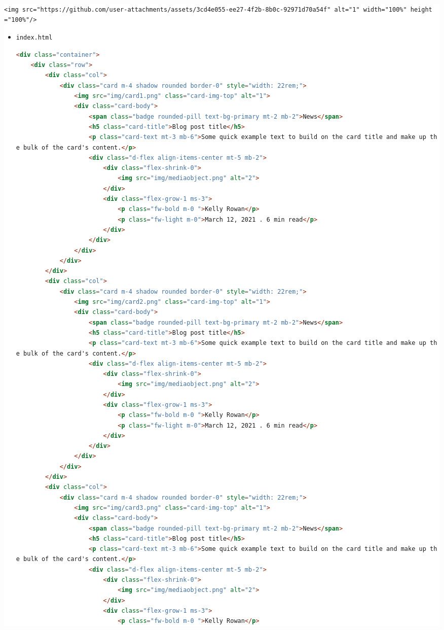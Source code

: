     <img src="https://github.com/user-attachments/assets/3cd4e055-ee27-4f2b-8b0c-92971d70a54f" alt="1" width="100%" height="100%"/>

- `index.html`
    ```html
    <div class="container">
        <div class="row">
            <div class="col">
                <div class="card m-4 shadow rounded border-0" style="width: 22rem;">
                    <img src="img/card1.png" class="card-img-top" alt="1">
                    <div class="card-body">
                        <span class="badge rounded-pill text-bg-primary mt-2 mb-2">News</span>
                        <h5 class="card-title">Blog post title</h5>
                        <p class="card-text mt-3 mb-6">Some quick example text to build on the card title and make up the bulk of the card's content.</p>
                        <div class="d-flex align-items-center mt-5 mb-2">
                            <div class="flex-shrink-0">
                                <img src="img/mediaobject.png" alt="2">
                            </div>
                            <div class="flex-grow-1 ms-3">
                                <p class="fw-bold m-0 ">Kelly Rowan</p>
                                <p class="fw-light m-0">March 12, 2021 . 6 min read</p>
                            </div>
                        </div>
                    </div>
                </div>
            </div>
            <div class="col">
                <div class="card m-4 shadow rounded border-0" style="width: 22rem;">
                    <img src="img/card2.png" class="card-img-top" alt="1">
                    <div class="card-body">
                        <span class="badge rounded-pill text-bg-primary mt-2 mb-2">News</span>
                        <h5 class="card-title">Blog post title</h5>
                        <p class="card-text mt-3 mb-6">Some quick example text to build on the card title and make up the bulk of the card's content.</p>
                        <div class="d-flex align-items-center mt-5 mb-2">
                            <div class="flex-shrink-0">
                                <img src="img/mediaobject.png" alt="2">
                            </div>
                            <div class="flex-grow-1 ms-3">
                                <p class="fw-bold m-0 ">Kelly Rowan</p>
                                <p class="fw-light m-0">March 12, 2021 . 6 min read</p>
                            </div>
                        </div>
                    </div>
                </div>
            </div>
            <div class="col">
                <div class="card m-4 shadow rounded border-0" style="width: 22rem;">
                    <img src="img/card3.png" class="card-img-top" alt="1">
                    <div class="card-body">
                        <span class="badge rounded-pill text-bg-primary mt-2 mb-2">News</span>
                        <h5 class="card-title">Blog post title</h5>
                        <p class="card-text mt-3 mb-6">Some quick example text to build on the card title and make up the bulk of the card's content.</p>
                        <div class="d-flex align-items-center mt-5 mb-2">
                            <div class="flex-shrink-0">
                                <img src="img/mediaobject.png" alt="2">
                            </div>
                            <div class="flex-grow-1 ms-3">
                                <p class="fw-bold m-0 ">Kelly Rowan</p>
